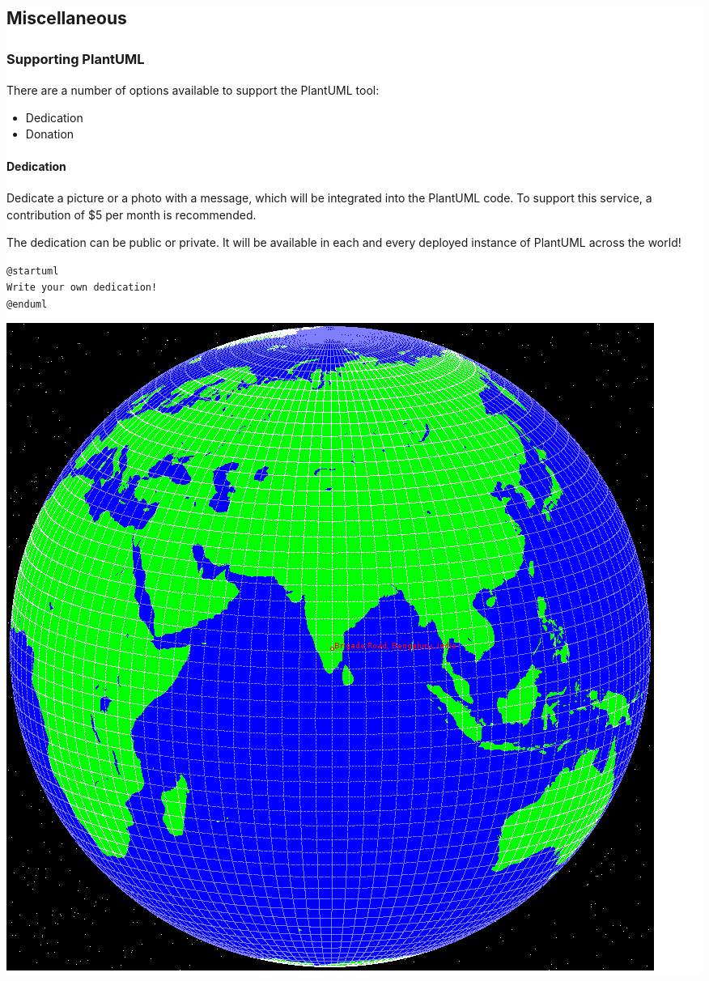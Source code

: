 ## Miscellaneous

### Supporting PlantUML

There are a number of options available to support the PlantUML tool:

* Dedication
* Donation

#### Dedication

Dedicate a picture or a photo with a message, which will be integrated into the PlantUML code. To support this service, a contribution of $5 per month is recommended.

The dedication can be public or private. It will be available in each and every deployed instance of PlantUML across the world!

```plantuml
@startuml
Write your own dedication!
@enduml
```

![output: readme diagram 29](src/diagrams/readme/readme_diagram_29.svg)
